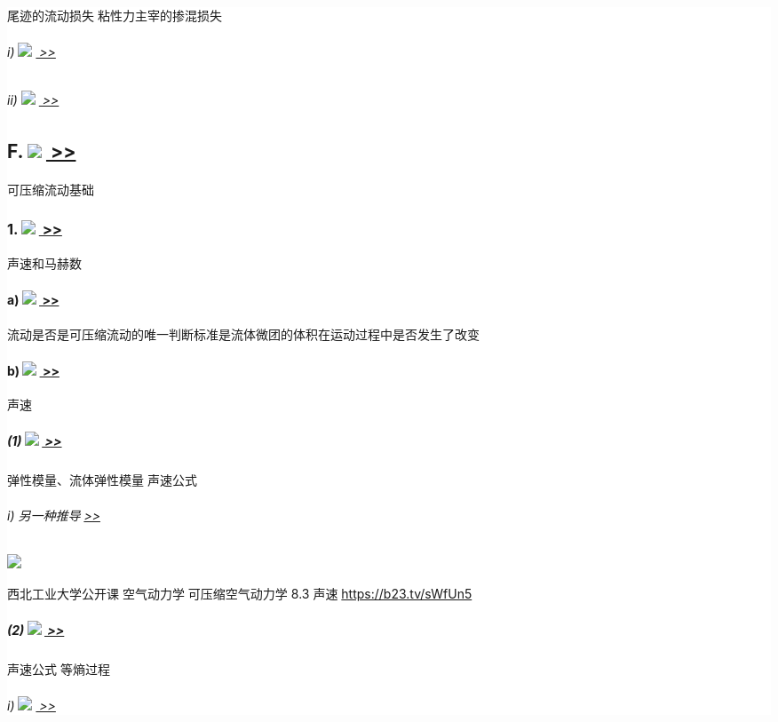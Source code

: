 尾迹的流动损失 粘性力主宰的掺混损失

###### i) ![](https://raw.githubusercontent.com/914191848/notion-import/main/img/image343.gif) [ >>](marginnoteapp://note/FAA1782A-E8A7-47BF-B2B6-85F488AF649F)

###### ii) ![](https://raw.githubusercontent.com/914191848/notion-import/main/img/image344.gif) [ >>](marginnoteapp://note/B60F740A-68B1-4820-9E2F-3DBBAA5DE8C0)

F. ![](https://raw.githubusercontent.com/914191848/notion-import/main/img/image345.gif) [ >>](marginnoteapp://note/0AC61AC9-038B-4944-9A0F-8EA2B314F58C)
---------------------------------------------------------------------------------------------------

可压缩流动基础

### 1. ![](https://raw.githubusercontent.com/914191848/notion-import/main/img/image346.gif) [ >>](marginnoteapp://note/C5A2A617-C2DB-4853-8C9E-CA8078397B2E)

声速和马赫数

#### a) ![](https://raw.githubusercontent.com/914191848/notion-import/main/img/image347.gif) [ >>](marginnoteapp://note/C1B624DB-2AB3-4CF2-A9AA-1E54D8653C8B)

流动是否是可压缩流动的唯一判断标准是流体微团的体积在运动过程中是否发生了改变

#### b) ![](https://raw.githubusercontent.com/914191848/notion-import/main/img/image348.gif) [ >>](marginnoteapp://note/93B029C2-B12E-484F-BC4E-24F51B73B412)

声速

##### (1) ![](https://raw.githubusercontent.com/914191848/notion-import/main/img/image349.gif) [ >>](marginnoteapp://note/C9338DD8-D308-4986-8213-5A2AD8133D0D)

弹性模量、流体弹性模量  声速公式

###### i) 另一种推导 [>>](marginnoteapp://note/ACCAC39A-D22E-4FA6-B10E-89E863601AE1)


![](https://raw.githubusercontent.com/914191848/notion-import/main/img/image350.jpg)

西北工业大学公开课  空气动力学  可压缩空气动力学 8.3 声速 https://b23.tv/sWfUn5

##### (2) ![](https://raw.githubusercontent.com/914191848/notion-import/main/img/image351.gif) [ >>](marginnoteapp://note/A1CA79BC-E217-4501-AE5C-E67099BF1FC0)

声速公式  等熵过程

###### i) ![](https://raw.githubusercontent.com/914191848/notion-import/main/img/image352.gif) [ >>](marginnoteapp://note/DEAF1717-E8C4-4D8F-8143-5FCFC2A1868F)
